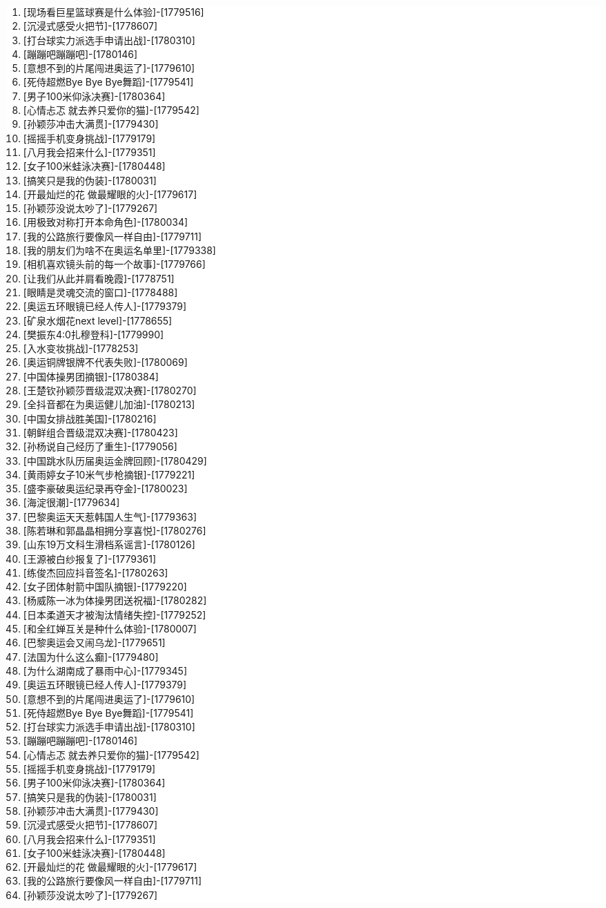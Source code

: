 1. [现场看巨星篮球赛是什么体验]-[1779516]
1. [沉浸式感受火把节]-[1778607]
1. [打台球实力派选手申请出战]-[1780310]
1. [蹦蹦吧蹦蹦吧]-[1780146]
1. [意想不到的片尾闯进奥运了]-[1779610]
1. [死侍超燃Bye Bye Bye舞蹈]-[1779541]
1. [男子100米仰泳决赛]-[1780364]
1. [心情忐忑 就去养只爱你的猫]-[1779542]
1. [孙颖莎冲击大满贯]-[1779430]
1. [摇摇手机变身挑战]-[1779179]
1. [八月我会招来什么]-[1779351]
1. [女子100米蛙泳决赛]-[1780448]
1. [搞笑只是我的伪装]-[1780031]
1. [开最灿烂的花 做最耀眼的火]-[1779617]
1. [孙颖莎没说太吵了]-[1779267]
1. [用极致对称打开本命角色]-[1780034]
1. [我的公路旅行要像风一样自由]-[1779711]
1. [我的朋友们为啥不在奥运名单里]-[1779338]
1. [相机喜欢镜头前的每一个故事]-[1779766]
1. [让我们从此并肩看晚霞]-[1778751]
1. [眼睛是灵魂交流的窗口]-[1778488]
1. [奥运五环眼镜已经人传人]-[1779379]
1. [矿泉水烟花next level]-[1778655]
1. [樊振东4:0扎穆登科]-[1779990]
1. [入水变妆挑战]-[1778253]
1. [奥运铜牌银牌不代表失败]-[1780069]
1. [中国体操男团摘银]-[1780384]
1. [王楚钦孙颖莎晋级混双决赛]-[1780270]
1. [全抖音都在为奥运健儿加油]-[1780213]
1. [中国女排战胜美国]-[1780216]
1. [朝鲜组合晋级混双决赛]-[1780423]
1. [孙杨说自己经历了重生]-[1779056]
1. [中国跳水队历届奥运金牌回顾]-[1780429]
1. [黄雨婷女子10米气步枪摘银]-[1779221]
1. [盛李豪破奥运纪录再夺金]-[1780023]
1. [海淀很潮]-[1779634]
1. [巴黎奥运天天惹韩国人生气]-[1779363]
1. [陈若琳和郭晶晶相拥分享喜悦]-[1780276]
1. [山东19万文科生滑档系谣言]-[1780126]
1. [王源被白纱报复了]-[1779361]
1. [练俊杰回应抖音签名]-[1780263]
1. [女子团体射箭中国队摘银]-[1779220]
1. [杨威陈一冰为体操男团送祝福]-[1780282]
1. [日本柔道天才被淘汰情绪失控]-[1779252]
1. [和全红婵互关是种什么体验]-[1780007]
1. [巴黎奥运会又闹乌龙]-[1779651]
1. [法国为什么这么癫]-[1779480]
1. [为什么湖南成了暴雨中心]-[1779345]
1. [奥运五环眼镜已经人传人]-[1779379]
1. [意想不到的片尾闯进奥运了]-[1779610]
1. [死侍超燃Bye Bye Bye舞蹈]-[1779541]
1. [打台球实力派选手申请出战]-[1780310]
1. [蹦蹦吧蹦蹦吧]-[1780146]
1. [心情忐忑 就去养只爱你的猫]-[1779542]
1. [摇摇手机变身挑战]-[1779179]
1. [男子100米仰泳决赛]-[1780364]
1. [搞笑只是我的伪装]-[1780031]
1. [孙颖莎冲击大满贯]-[1779430]
1. [沉浸式感受火把节]-[1778607]
1. [八月我会招来什么]-[1779351]
1. [女子100米蛙泳决赛]-[1780448]
1. [开最灿烂的花 做最耀眼的火]-[1779617]
1. [我的公路旅行要像风一样自由]-[1779711]
1. [孙颖莎没说太吵了]-[1779267]